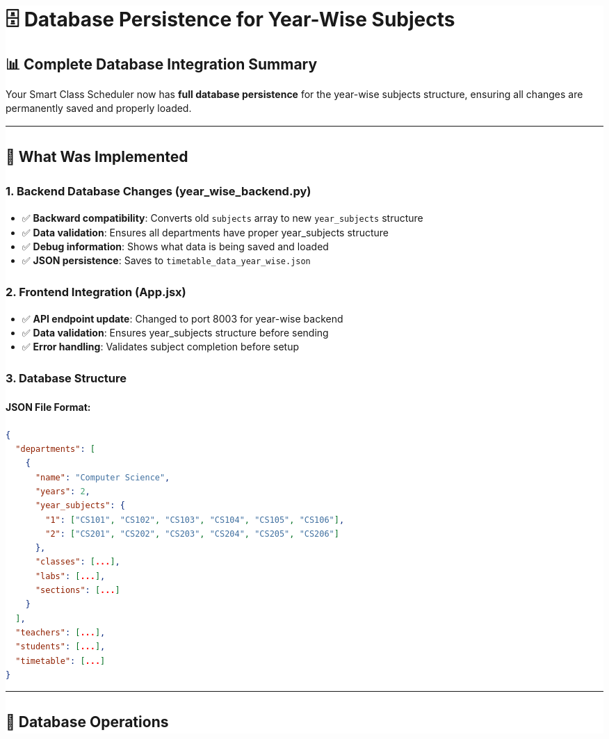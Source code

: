 # 🗄️ **Database Persistence for Year-Wise Subjects**

## 📊 **Complete Database Integration Summary**

Your Smart Class Scheduler now has **full database persistence** for the year-wise subjects structure, ensuring all changes are permanently saved and properly loaded.

---

## 🔧 **What Was Implemented**

### **1. Backend Database Changes (year_wise_backend.py)**
- ✅ **Backward compatibility**: Converts old `subjects` array to new `year_subjects` structure
- ✅ **Data validation**: Ensures all departments have proper year_subjects structure
- ✅ **Debug information**: Shows what data is being saved and loaded
- ✅ **JSON persistence**: Saves to `timetable_data_year_wise.json`

### **2. Frontend Integration (App.jsx)**
- ✅ **API endpoint update**: Changed to port 8003 for year-wise backend
- ✅ **Data validation**: Ensures year_subjects structure before sending
- ✅ **Error handling**: Validates subject completion before setup

### **3. Database Structure**

#### **JSON File Format:**
```json
{
  "departments": [
    {
      "name": "Computer Science",
      "years": 2,
      "year_subjects": {
        "1": ["CS101", "CS102", "CS103", "CS104", "CS105", "CS106"],
        "2": ["CS201", "CS202", "CS203", "CS204", "CS205", "CS206"]
      },
      "classes": [...],
      "labs": [...],
      "sections": [...]
    }
  ],
  "teachers": [...],
  "students": [...],
  "timetable": [...]
}
```

---

## 🚀 **Database Operations**

